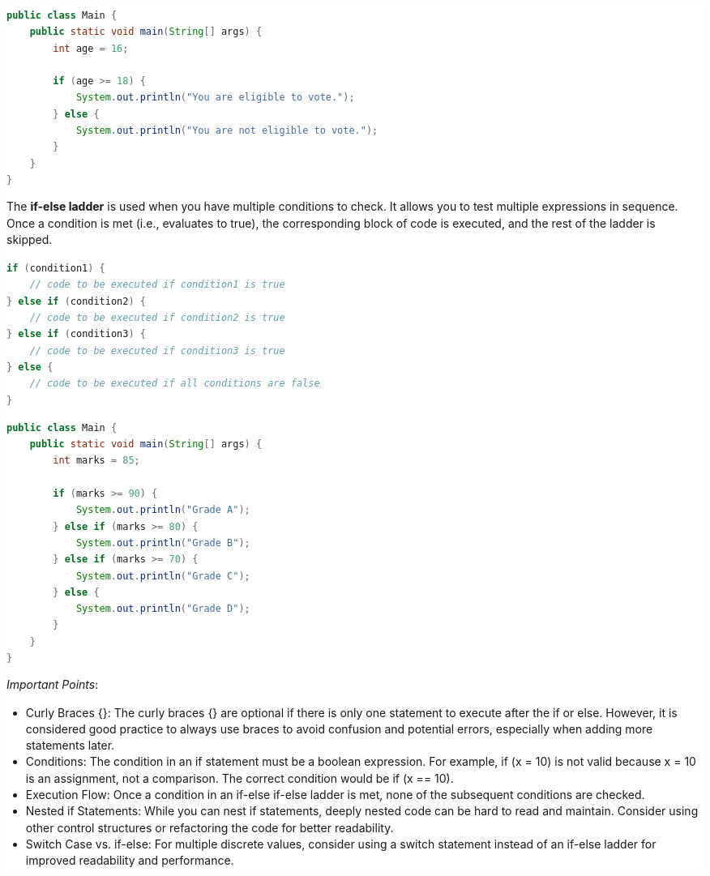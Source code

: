 ```java
public class Main {
    public static void main(String[] args) {
        int age = 16;

        if (age >= 18) {
            System.out.println("You are eligible to vote.");
        } else {
            System.out.println("You are not eligible to vote.");
        }
    }
}
```

The **if-else ladder** is used when you have multiple conditions to check. It allows you to test multiple expressions in sequence. 
Once a condition is met (i.e., evaluates to true), the corresponding block of code is executed, and the rest of the ladder is skipped.
```java
if (condition1) {
    // code to be executed if condition1 is true
} else if (condition2) {
    // code to be executed if condition2 is true
} else if (condition3) {
    // code to be executed if condition3 is true
} else {
    // code to be executed if all conditions are false
}
```

```java
public class Main {
    public static void main(String[] args) {
        int marks = 85;

        if (marks >= 90) {
            System.out.println("Grade A");
        } else if (marks >= 80) {
            System.out.println("Grade B");
        } else if (marks >= 70) {
            System.out.println("Grade C");
        } else {
            System.out.println("Grade D");
        }
    }
}
```

_Important Points_:

- Curly Braces {}: The curly braces {} are optional if there is only one statement to execute after the if or else. However, 
it is considered good practice to always use braces to avoid confusion and potential errors, especially when adding more statements later.
- Conditions: The condition in an if statement must be a boolean expression. For example, if (x = 10) is not valid because x = 10 
is an assignment, not a comparison. The correct condition would be if (x == 10).
- Execution Flow: Once a condition in an if-else if-else ladder is met, none of the subsequent conditions are checked.
- Nested if Statements: While you can nest if statements, deeply nested code can be hard to read and maintain. 
Consider using other control structures or refactoring the code for better readability.
- Switch Case vs. if-else: For multiple discrete values, consider using a switch statement instead of an if-else ladder 
for improved readability and performance.
